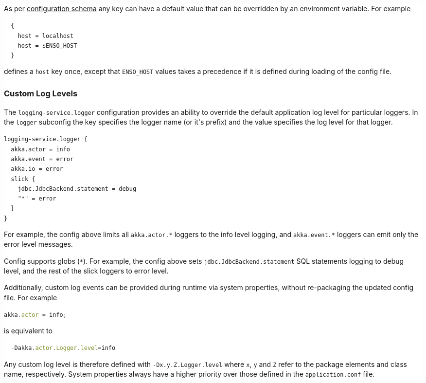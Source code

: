 As per [configuration schema](https://github.com/lightbend/config) any key can
have a default value that can be overridden by an environment variable. For
example

```
  {
    host = localhost
    host = $ENSO_HOST
  }
```

defines a `host` key once, except that `ENSO_HOST` values takes a precedence if
it is defined during loading of the config file.

### Custom Log Levels

The `logging-service.logger` configuration provides an ability to override the
default application log level for particular loggers. In the `logger` subconfig
the key specifies the logger name (or it's prefix) and the value specifies the
log level for that logger.

```
logging-service.logger {
  akka.actor = info
  akka.event = error
  akka.io = error
  slick {
    jdbc.JdbcBackend.statement = debug
    "*" = error
  }
}
```

For example, the config above limits all `akka.actor.*` loggers to the info
level logging, and `akka.event.*` loggers can emit only the error level
messages.

Config supports globs (`*`). For example, the config above sets
`jdbc.JdbcBackend.statement` SQL statements logging to debug level, and the rest
of the slick loggers to error level.

Additionally, custom log events can be provided during runtime via system
properties, without re-packaging the updated config file. For example

```typescript
akka.actor = info;
```

is equivalent to

```typescript
  -Dakka.actor.Logger.level=info
```

Any custom log level is therefore defined with `-Dx.y.Z.Logger.level` where `x`,
`y` and `Z` refer to the package elements and class name, respectively. System
properties always have a higher priority over those defined in the
`application.conf` file.
